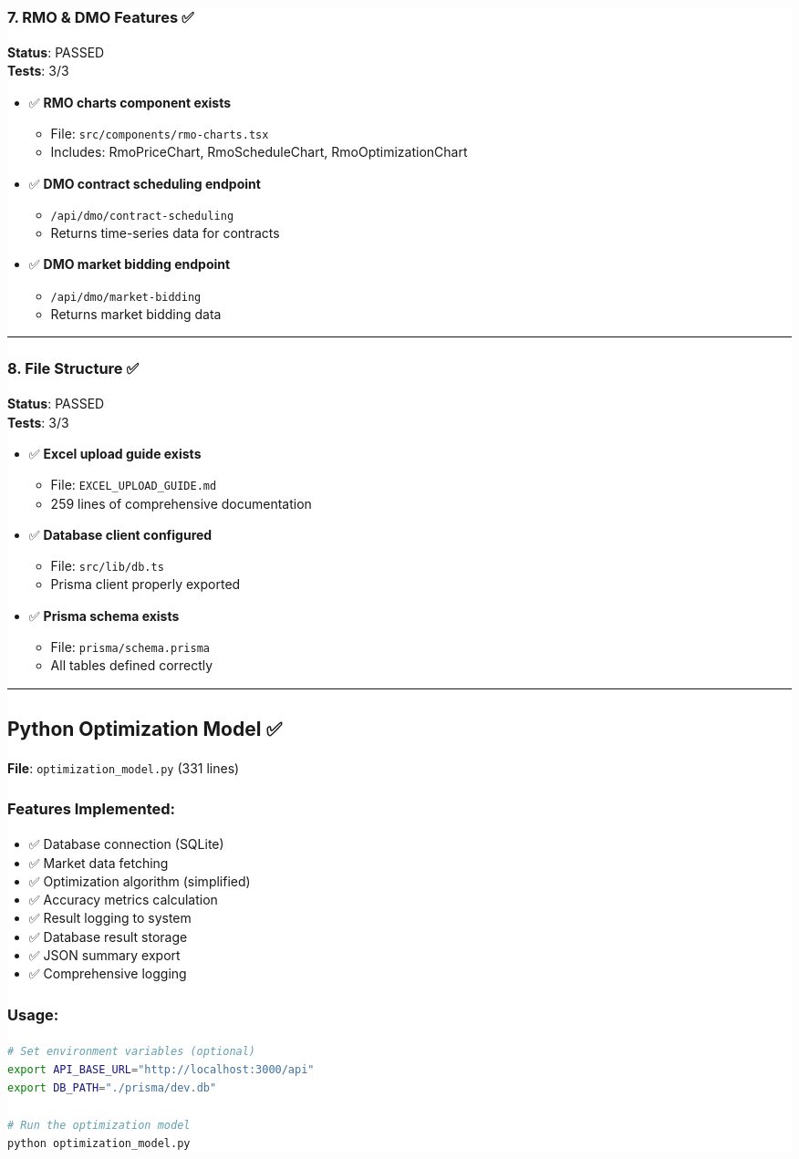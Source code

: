 
### 7. RMO & DMO Features ✅
**Status**: PASSED  
**Tests**: 3/3

- ✅ **RMO charts component exists**
  - File: `src/components/rmo-charts.tsx`
  - Includes: RmoPriceChart, RmoScheduleChart, RmoOptimizationChart

- ✅ **DMO contract scheduling endpoint**
  - `/api/dmo/contract-scheduling`
  - Returns time-series data for contracts

- ✅ **DMO market bidding endpoint**
  - `/api/dmo/market-bidding`
  - Returns market bidding data

---

### 8. File Structure ✅
**Status**: PASSED  
**Tests**: 3/3

- ✅ **Excel upload guide exists**
  - File: `EXCEL_UPLOAD_GUIDE.md`
  - 259 lines of comprehensive documentation

- ✅ **Database client configured**
  - File: `src/lib/db.ts`
  - Prisma client properly exported

- ✅ **Prisma schema exists**
  - File: `prisma/schema.prisma`
  - All tables defined correctly

---

## Python Optimization Model ✅

**File**: `optimization_model.py` (331 lines)

### Features Implemented:
- ✅ Database connection (SQLite)
- ✅ Market data fetching
- ✅ Optimization algorithm (simplified)
- ✅ Accuracy metrics calculation
- ✅ Result logging to system
- ✅ Database result storage
- ✅ JSON summary export
- ✅ Comprehensive logging

### Usage:
```bash
# Set environment variables (optional)
export API_BASE_URL="http://localhost:3000/api"
export DB_PATH="./prisma/dev.db"

# Run the optimization model
python optimization_model.py
```
